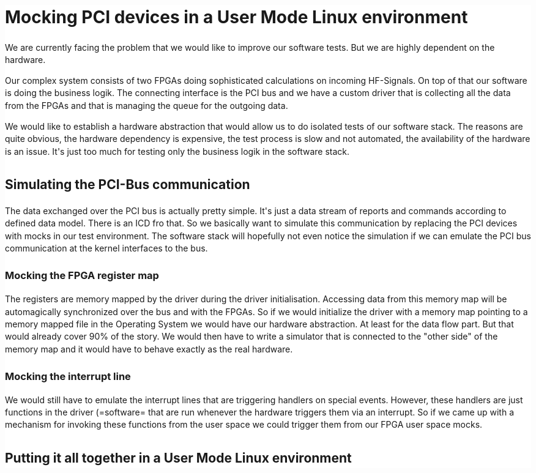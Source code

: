 # Mocking PCI devices in a User Mode Linux environment

We are currently facing the problem that we would like to improve our software tests. But we are highly dependent on the hardware.

Our complex system consists of two FPGAs doing sophisticated calculations on incoming HF-Signals. On top of that our
software is doing the business logik. The connecting interface is the PCI bus and we have a custom
driver that is collecting all the data from the FPGAs and that is managing the queue for the outgoing data.

We would like to establish a hardware abstraction that would allow us to do isolated tests of our software stack.
The reasons are quite obvious, the hardware dependency is expensive, the test process is slow and not automated, the
availability of the hardware is an issue. It's just too much for testing only the business logik in the software stack.


## Simulating the PCI-Bus communication

The data exchanged over the PCI bus is actually pretty simple. It's just a data stream of reports and commands according to
defined data model. There is an ICD fro that. So we basically want to simulate this communication by replacing
the PCI devices with mocks in our test environment. The software stack will hopefully not even notice the simulation
if we can emulate the PCI bus communication at the kernel interfaces to the bus.

### Mocking the FPGA register map

The registers are memory mapped by the driver during the driver initialisation. Accessing data from this memory map
will be automagically synchronized over the bus and with the FPGAs. So if we would initialize the driver with a memory map
pointing to a memory mapped file in the Operating System we would have our hardware abstraction. At least for the data flow part.
But that would already cover 90% of the story. We would then have to write a simulator that is connected to the "other side" of
the memory map and it would have to behave exactly as the real hardware.

### Mocking the interrupt line

We would still have to emulate the interrupt lines that are triggering handlers on special events. However, these handlers
are just functions in the driver (=software= that are run whenever the hardware triggers them via an interrupt. So if we came up
with a mechanism for invoking these functions from the user space we could trigger them from our FPGA user space mocks.


## Putting it all together in a User Mode Linux environment
